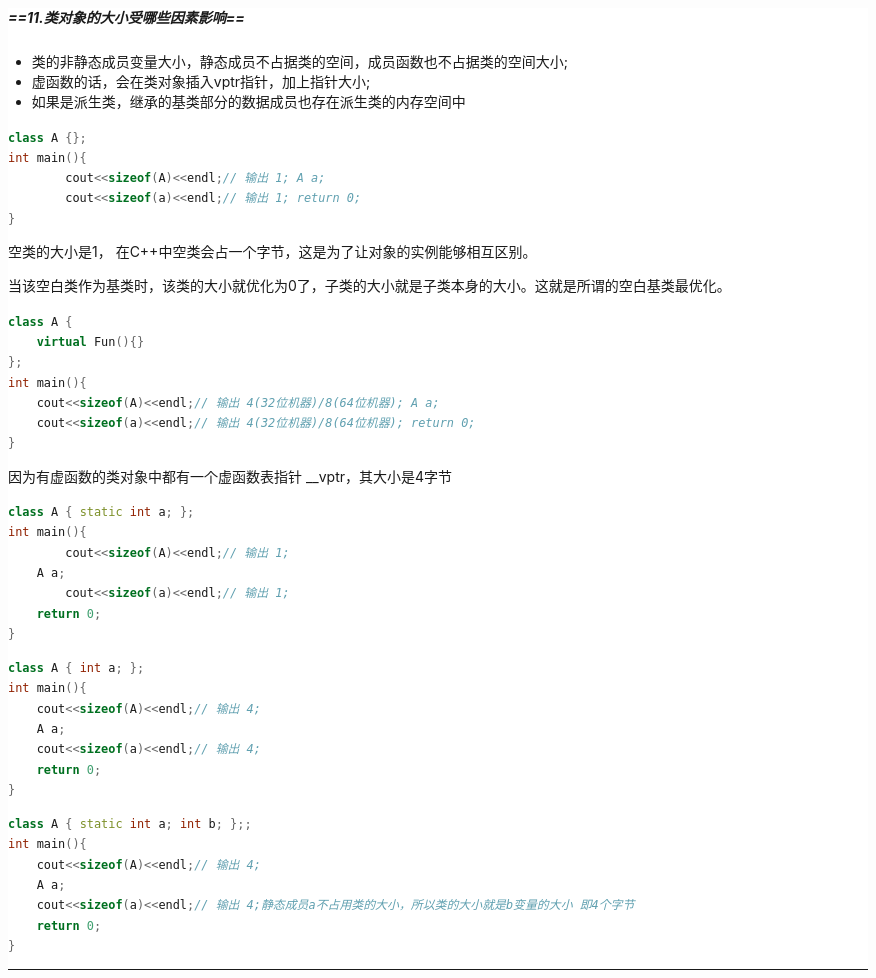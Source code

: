 
##### ==11.类对象的大小受哪些因素影响==

+ 类的非静态成员变量大小，静态成员不占据类的空间，成员函数也不占据类的空间大小; 
+ 虚函数的话，会在类对象插入vptr指针，加上指针大小;
+ 如果是派生类，继承的基类部分的数据成员也存在派生类的内存空间中

```c++
class A {};
int main(){
		cout<<sizeof(A)<<endl;// 输出 1; A a;
		cout<<sizeof(a)<<endl;// 输出 1; return 0;
}
```

空类的大小是1， 在C++中空类会占一个字节，这是为了让对象的实例能够相互区别。

当该空白类作为基类时，该类的大小就优化为0了，子类的大小就是子类本身的大小。这就是所谓的空白基类最优化。

```c++
class A { 
  	virtual Fun(){} 
};
int main(){
    cout<<sizeof(A)<<endl;// 输出 4(32位机器)/8(64位机器); A a;
    cout<<sizeof(a)<<endl;// 输出 4(32位机器)/8(64位机器); return 0;
}
```

因为有虚函数的类对象中都有一个虚函数表指针 __vptr，其大小是4字节

```c++
class A { static int a; };
int main(){
		cout<<sizeof(A)<<endl;// 输出 1; 
  	A a;
		cout<<sizeof(a)<<endl;// 输出 1; 
  	return 0;
}
```

```C++
class A { int a; };
int main(){
    cout<<sizeof(A)<<endl;// 输出 4; 
  	A a;
    cout<<sizeof(a)<<endl;// 输出 4; 
  	return 0;
}
```

```c++
class A { static int a; int b; };;
int main(){
    cout<<sizeof(A)<<endl;// 输出 4; 
  	A a;
    cout<<sizeof(a)<<endl;// 输出 4;静态成员a不占用类的大小，所以类的大小就是b变量的大小 即4个字节 
  	return 0;
}
```

---